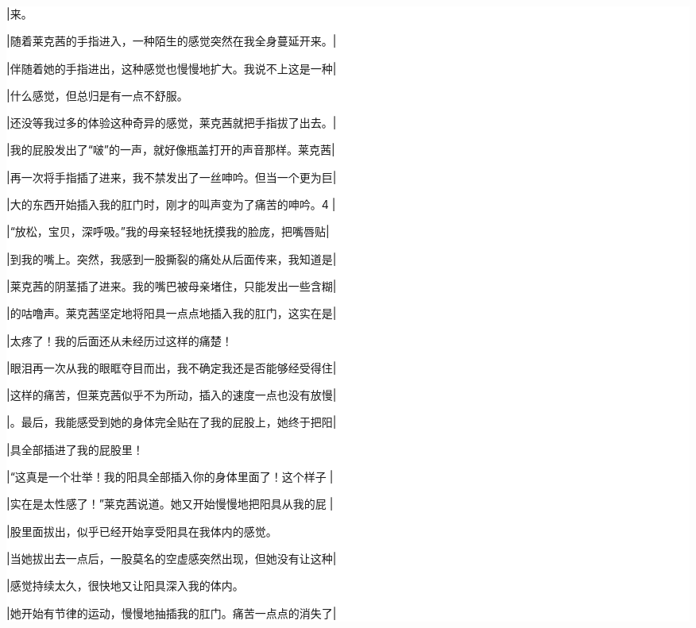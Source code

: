 |来。

|随着莱克茜的手指进入，一种陌生的感觉突然在我全身蔓延开来。|

|伴随着她的手指进出，这种感觉也慢慢地扩大。我说不上这是一种|

|什么感觉，但总归是有一点不舒服。

|还没等我过多的体验这种奇异的感觉，莱克茜就把手指拔了出去。|

|我的屁股发出了“啵”的一声，就好像瓶盖打开的声音那样。莱克茜|

|再一次将手指插了进来，我不禁发出了一丝呻吟。但当一个更为巨|

|大的东西开始插入我的肛门时，刚才的叫声变为了痛苦的呻吟。4 |

|“放松，宝贝，深呼吸。”我的母亲轻轻地抚摸我的脸庞，把嘴唇贴|

|到我的嘴上。突然，我感到一股撕裂的痛处从后面传来，我知道是|

|莱克茜的阴茎插了进来。我的嘴巴被母亲堵住，只能发出一些含糊|

|的咕噜声。莱克茜坚定地将阳具一点点地插入我的肛门，这实在是|

|太疼了！我的后面还从未经历过这样的痛楚！

|眼泪再一次从我的眼眶夺目而出，我不确定我还是否能够经受得住|

|这样的痛苦，但莱克茜似乎不为所动，插入的速度一点也没有放慢|

|。最后，我能感受到她的身体完全贴在了我的屁股上，她终于把阳|

|具全部插进了我的屁股里！

|“这真是一个壮举！我的阳具全部插入你的身体里面了！这个样子 |

|实在是太性感了！”莱克茜说道。她又开始慢慢地把阳具从我的屁 |

|股里面拔出，似乎已经开始享受阳具在我体内的感觉。

|当她拔出去一点后，一股莫名的空虚感突然出现，但她没有让这种|

|感觉持续太久，很快地又让阳具深入我的体内。

|她开始有节律的运动，慢慢地抽插我的肛门。痛苦一点点的消失了|
